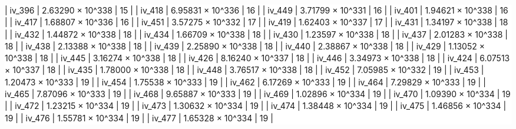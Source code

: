 | iv_396 | 2.63290 × 10^338 | 15 |
| iv_418 | 6.95831 × 10^336 | 16 |
| iv_449 | 3.71799 × 10^331 | 16 |
| iv_401 | 1.94621 × 10^338 | 16 |
| iv_417 | 1.68807 × 10^336 | 16 |
| iv_451 | 3.57275 × 10^332 | 17 |
| iv_419 | 1.62403 × 10^337 | 17 |
| iv_431 | 1.34197 × 10^338 | 18 |
| iv_432 | 1.44872 × 10^338 | 18 |
| iv_434 | 1.66709 × 10^338 | 18 |
| iv_430 | 1.23597 × 10^338 | 18 |
| iv_437 | 2.01283 × 10^338 | 18 |
| iv_438 | 2.13388 × 10^338 | 18 |
| iv_439 | 2.25890 × 10^338 | 18 |
| iv_440 | 2.38867 × 10^338 | 18 |
| iv_429 | 1.13052 × 10^338 | 18 |
| iv_445 | 3.16274 × 10^338 | 18 |
| iv_426 | 8.16240 × 10^337 | 18 |
| iv_446 | 3.34973 × 10^338 | 18 |
| iv_424 | 6.07513 × 10^337 | 18 |
| iv_435 | 1.78000 × 10^338 | 18 |
| iv_448 | 3.76517 × 10^338 | 18 |
| iv_452 | 7.05985 × 10^332 | 19 |
| iv_453 | 1.20473 × 10^333 | 19 |
| iv_454 | 1.75538 × 10^333 | 19 |
| iv_462 | 6.17269 × 10^333 | 19 |
| iv_464 | 7.29829 × 10^333 | 19 |
| iv_465 | 7.87096 × 10^333 | 19 |
| iv_468 | 9.65887 × 10^333 | 19 |
| iv_469 | 1.02896 × 10^334 | 19 |
| iv_470 | 1.09390 × 10^334 | 19 |
| iv_472 | 1.23215 × 10^334 | 19 |
| iv_473 | 1.30632 × 10^334 | 19 |
| iv_474 | 1.38448 × 10^334 | 19 |
| iv_475 | 1.46856 × 10^334 | 19 |
| iv_476 | 1.55781 × 10^334 | 19 |
| iv_477 | 1.65328 × 10^334 | 19 |